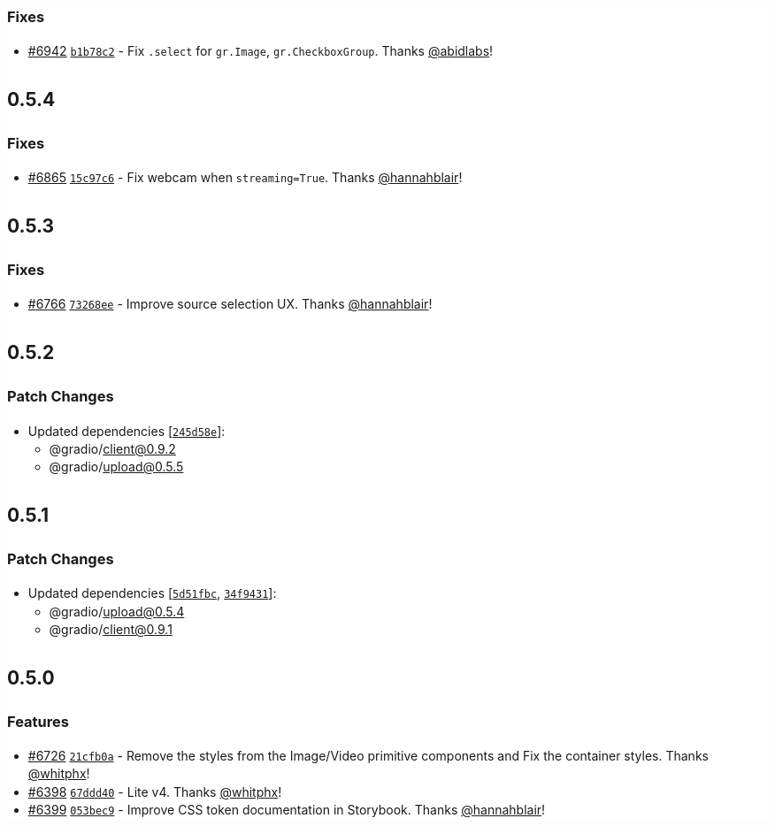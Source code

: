 ### Fixes

- [#6942](https://github.com/gradio-app/gradio/pull/6942) [`b1b78c2`](https://github.com/gradio-app/gradio/commit/b1b78c2168e24fb65251a9b9b6cbc9382179a8ca) - Fix `.select` for `gr.Image`, `gr.CheckboxGroup`. Thanks [@abidlabs](https://github.com/abidlabs)!

## 0.5.4

### Fixes

- [#6865](https://github.com/gradio-app/gradio/pull/6865) [`15c97c6`](https://github.com/gradio-app/gradio/commit/15c97c6d346c475141d20615b5a865e9c44bdc76) - Fix webcam when `streaming=True`. Thanks [@hannahblair](https://github.com/hannahblair)!

## 0.5.3

### Fixes

- [#6766](https://github.com/gradio-app/gradio/pull/6766) [`73268ee`](https://github.com/gradio-app/gradio/commit/73268ee2e39f23ebdd1e927cb49b8d79c4b9a144) - Improve source selection UX. Thanks [@hannahblair](https://github.com/hannahblair)!

## 0.5.2

### Patch Changes

- Updated dependencies [[`245d58e`](https://github.com/gradio-app/gradio/commit/245d58eff788e8d44a59d37a2d9b26d0f08a62b4)]:
  - @gradio/client@0.9.2
  - @gradio/upload@0.5.5

## 0.5.1

### Patch Changes

- Updated dependencies [[`5d51fbc`](https://github.com/gradio-app/gradio/commit/5d51fbce7826da840a2fd4940feb5d9ad6f1bc5a), [`34f9431`](https://github.com/gradio-app/gradio/commit/34f943101bf7dd6b8a8974a6131c1ed7c4a0dac0)]:
  - @gradio/upload@0.5.4
  - @gradio/client@0.9.1

## 0.5.0

### Features

- [#6726](https://github.com/gradio-app/gradio/pull/6726) [`21cfb0a`](https://github.com/gradio-app/gradio/commit/21cfb0acc309bb1a392f4d8a8e42f6be864c5978) - Remove the styles from the Image/Video primitive components and Fix the container styles. Thanks [@whitphx](https://github.com/whitphx)!
- [#6398](https://github.com/gradio-app/gradio/pull/6398) [`67ddd40`](https://github.com/gradio-app/gradio/commit/67ddd40b4b70d3a37cb1637c33620f8d197dbee0) - Lite v4. Thanks [@whitphx](https://github.com/whitphx)!
- [#6399](https://github.com/gradio-app/gradio/pull/6399) [`053bec9`](https://github.com/gradio-app/gradio/commit/053bec98be1127e083414024e02cf0bebb0b5142) - Improve CSS token documentation in Storybook. Thanks [@hannahblair](https://github.com/hannahblair)!
